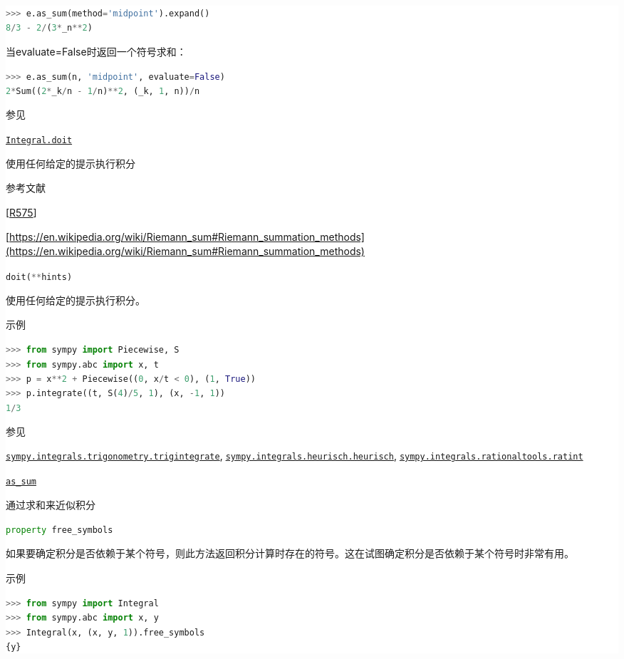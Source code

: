 ```py
>>> e.as_sum(method='midpoint').expand()
8/3 - 2/(3*_n**2) 
```

当evaluate=False时返回一个符号求和：

```py
>>> e.as_sum(n, 'midpoint', evaluate=False)
2*Sum((2*_k/n - 1/n)**2, (_k, 1, n))/n 
```

参见

[`Integral.doit`](#sympy.integrals.integrals.Integral.doit "sympy.integrals.integrals.Integral.doit")

使用任何给定的提示执行积分

参考文献

[[R575](#id9)]

[https://en.wikipedia.org/wiki/Riemann_sum#Riemann_summation_methods](https://en.wikipedia.org/wiki/Riemann_sum#Riemann_summation_methods)

```py
doit(**hints)
```

使用任何给定的提示执行积分。

示例

```py
>>> from sympy import Piecewise, S
>>> from sympy.abc import x, t
>>> p = x**2 + Piecewise((0, x/t < 0), (1, True))
>>> p.integrate((t, S(4)/5, 1), (x, -1, 1))
1/3 
```

参见

[`sympy.integrals.trigonometry.trigintegrate`](#sympy.integrals.trigonometry.trigintegrate "sympy.integrals.trigonometry.trigintegrate"), [`sympy.integrals.heurisch.heurisch`](#sympy.integrals.heurisch.heurisch "sympy.integrals.heurisch.heurisch"), [`sympy.integrals.rationaltools.ratint`](#sympy.integrals.rationaltools.ratint "sympy.integrals.rationaltools.ratint")

[`as_sum`](#sympy.integrals.integrals.Integral.as_sum "sympy.integrals.integrals.Integral.as_sum")

通过求和来近似积分

```py
property free_symbols
```

如果要确定积分是否依赖于某个符号，则此方法返回积分计算时存在的符号。这在试图确定积分是否依赖于某个符号时非常有用。

示例

```py
>>> from sympy import Integral
>>> from sympy.abc import x, y
>>> Integral(x, (x, y, 1)).free_symbols
{y} 
```
